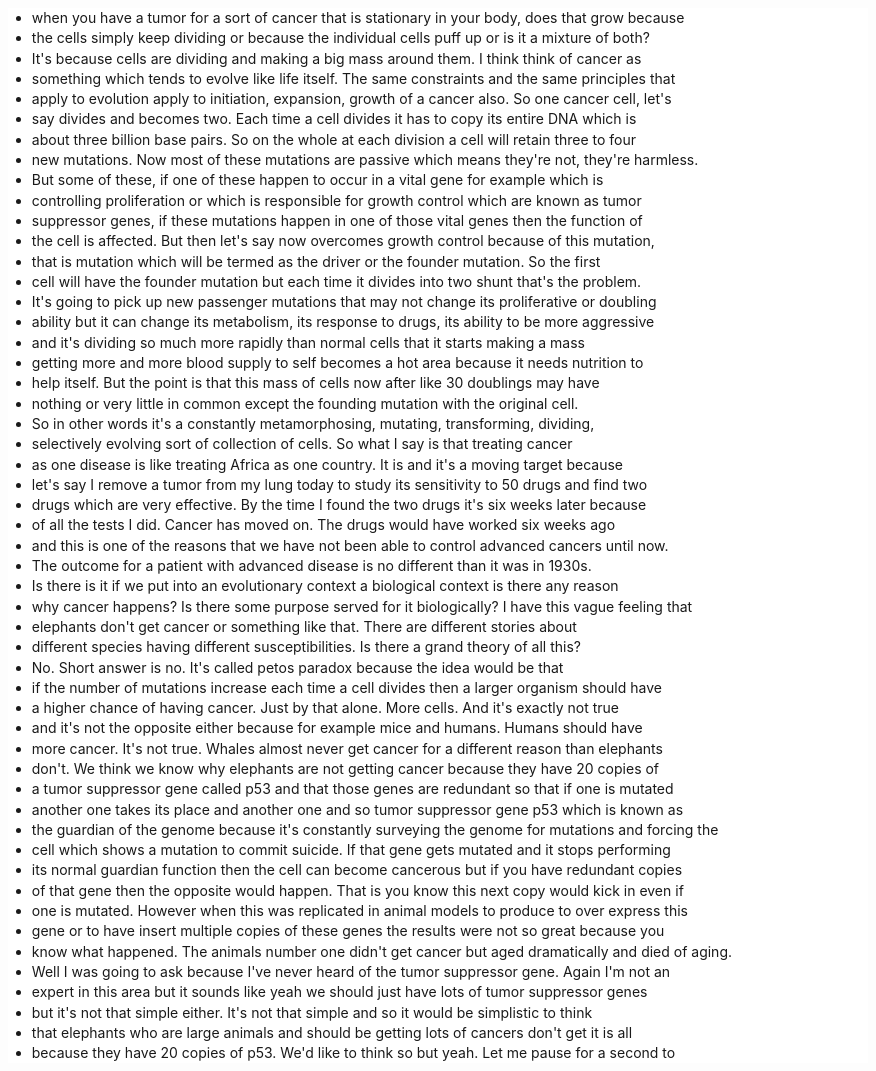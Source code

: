 *  when you have a tumor for a sort of cancer that is stationary in your body, does that grow because
*  the cells simply keep dividing or because the individual cells puff up or is it a mixture of both?
*  It's because cells are dividing and making a big mass around them. I think think of cancer as
*  something which tends to evolve like life itself. The same constraints and the same principles that
*  apply to evolution apply to initiation, expansion, growth of a cancer also. So one cancer cell, let's
*  say divides and becomes two. Each time a cell divides it has to copy its entire DNA which is
*  about three billion base pairs. So on the whole at each division a cell will retain three to four
*  new mutations. Now most of these mutations are passive which means they're not, they're harmless.
*  But some of these, if one of these happen to occur in a vital gene for example which is
*  controlling proliferation or which is responsible for growth control which are known as tumor
*  suppressor genes, if these mutations happen in one of those vital genes then the function of
*  the cell is affected. But then let's say now overcomes growth control because of this mutation,
*  that is mutation which will be termed as the driver or the founder mutation. So the first
*  cell will have the founder mutation but each time it divides into two shunt that's the problem.
*  It's going to pick up new passenger mutations that may not change its proliferative or doubling
*  ability but it can change its metabolism, its response to drugs, its ability to be more aggressive
*  and it's dividing so much more rapidly than normal cells that it starts making a mass
*  getting more and more blood supply to self becomes a hot area because it needs nutrition to
*  help itself. But the point is that this mass of cells now after like 30 doublings may have
*  nothing or very little in common except the founding mutation with the original cell.
*  So in other words it's a constantly metamorphosing, mutating, transforming, dividing,
*  selectively evolving sort of collection of cells. So what I say is that treating cancer
*  as one disease is like treating Africa as one country. It is and it's a moving target because
*  let's say I remove a tumor from my lung today to study its sensitivity to 50 drugs and find two
*  drugs which are very effective. By the time I found the two drugs it's six weeks later because
*  of all the tests I did. Cancer has moved on. The drugs would have worked six weeks ago
*  and this is one of the reasons that we have not been able to control advanced cancers until now.
*  The outcome for a patient with advanced disease is no different than it was in 1930s.
*  Is there is it if we put into an evolutionary context a biological context is there any reason
*  why cancer happens? Is there some purpose served for it biologically? I have this vague feeling that
*  elephants don't get cancer or something like that. There are different stories about
*  different species having different susceptibilities. Is there a grand theory of all this?
*  No. Short answer is no. It's called petos paradox because the idea would be that
*  if the number of mutations increase each time a cell divides then a larger organism should have
*  a higher chance of having cancer. Just by that alone. More cells. And it's exactly not true
*  and it's not the opposite either because for example mice and humans. Humans should have
*  more cancer. It's not true. Whales almost never get cancer for a different reason than elephants
*  don't. We think we know why elephants are not getting cancer because they have 20 copies of
*  a tumor suppressor gene called p53 and that those genes are redundant so that if one is mutated
*  another one takes its place and another one and so tumor suppressor gene p53 which is known as
*  the guardian of the genome because it's constantly surveying the genome for mutations and forcing the
*  cell which shows a mutation to commit suicide. If that gene gets mutated and it stops performing
*  its normal guardian function then the cell can become cancerous but if you have redundant copies
*  of that gene then the opposite would happen. That is you know this next copy would kick in even if
*  one is mutated. However when this was replicated in animal models to produce to over express this
*  gene or to have insert multiple copies of these genes the results were not so great because you
*  know what happened. The animals number one didn't get cancer but aged dramatically and died of aging.
*  Well I was going to ask because I've never heard of the tumor suppressor gene. Again I'm not an
*  expert in this area but it sounds like yeah we should just have lots of tumor suppressor genes
*  but it's not that simple either. It's not that simple and so it would be simplistic to think
*  that elephants who are large animals and should be getting lots of cancers don't get it is all
*  because they have 20 copies of p53. We'd like to think so but yeah. Let me pause for a second to